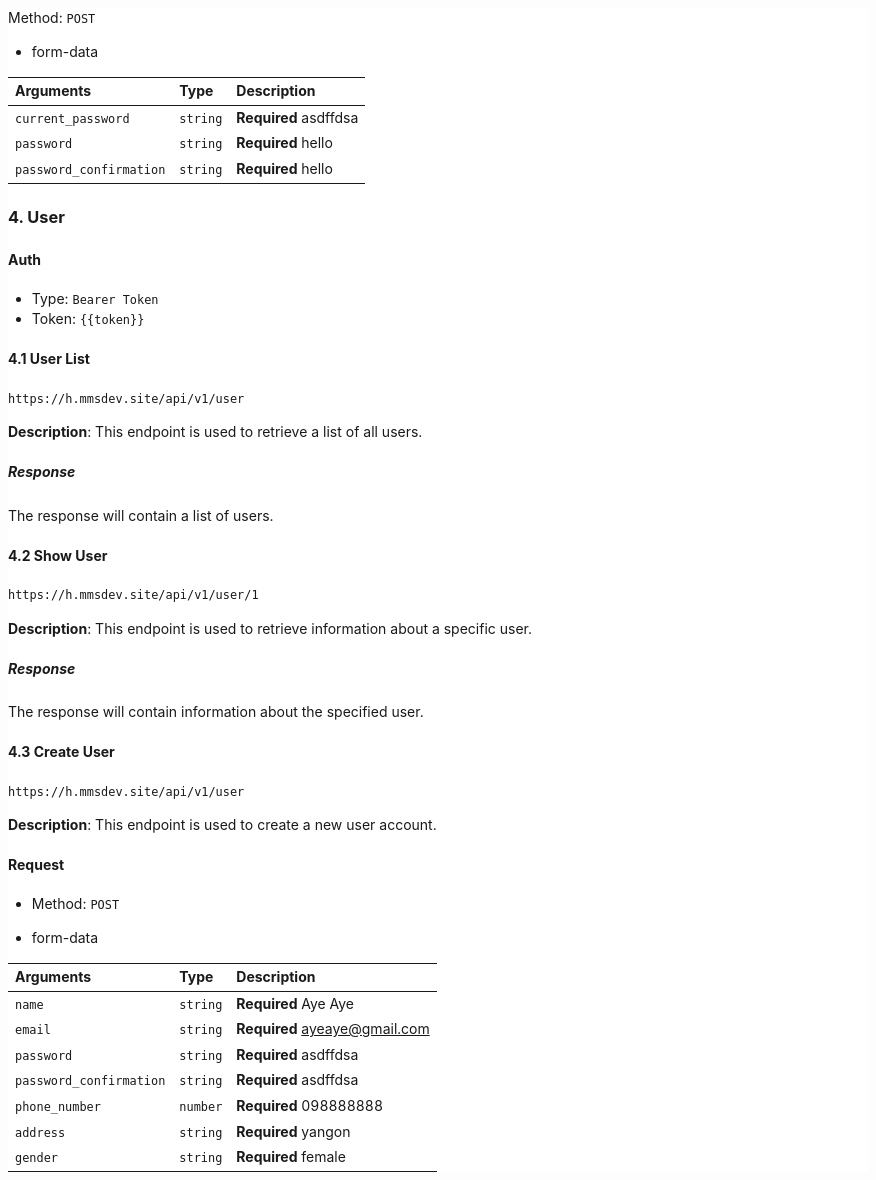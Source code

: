 Method: `POST`

-   form-data

| Arguments                 | Type      | Description             |
| :-------------            | :-------- | :---------------------- |
| `current_password`        | `string`  | **Required**    asdffdsa|
| `password`                | `string`  | **Required**       hello|
| `password_confirmation`   | `string`  | **Required**       hello|


### 4. User

#### Auth

-   Type: `Bearer Token`
-   Token: `{{token}}`

#### 4.1 User List

```
https://h.mmsdev.site/api/v1/user
```

**Description**: This endpoint is used to retrieve a list of all users.

##### Response

The response will contain a list of users.

#### 4.2 Show User

```
https://h.mmsdev.site/api/v1/user/1
```

**Description**: This endpoint is used to retrieve information about a specific user.

##### Response

The response will contain information about the specified user.

#### 4.3 Create User

```
https://h.mmsdev.site/api/v1/user
```

**Description**: This endpoint is used to create a new user account.

#### Request

-   Method: `POST`

-   form-data

| Arguments                  | Type     | Description                   |
| :--------------            | :------- | :---------------------------- |
| `name`                     | `string` | **Required** Aye Aye          |
| `email`                    | `string` | **Required** ayeaye@gmail.com |
| `password`                 | `string` | **Required** asdffdsa         |
| `password_confirmation`    | `string` | **Required** asdffdsa         |
| `phone_number`             | `number` | **Required** 098888888        |
| `address`                  | `string` | **Required** yangon           |
| `gender`                   | `string` | **Required** female           |